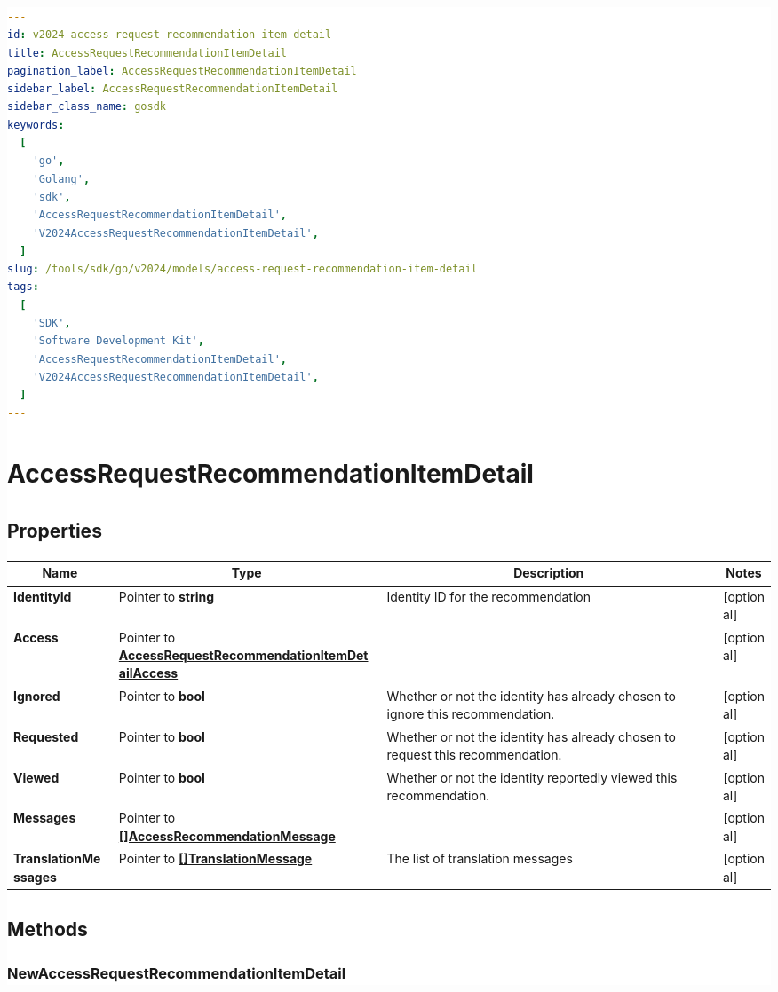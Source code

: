 ```yaml
---
id: v2024-access-request-recommendation-item-detail
title: AccessRequestRecommendationItemDetail
pagination_label: AccessRequestRecommendationItemDetail
sidebar_label: AccessRequestRecommendationItemDetail
sidebar_class_name: gosdk
keywords:
  [
    'go',
    'Golang',
    'sdk',
    'AccessRequestRecommendationItemDetail',
    'V2024AccessRequestRecommendationItemDetail',
  ]
slug: /tools/sdk/go/v2024/models/access-request-recommendation-item-detail
tags:
  [
    'SDK',
    'Software Development Kit',
    'AccessRequestRecommendationItemDetail',
    'V2024AccessRequestRecommendationItemDetail',
  ]
---
```


# AccessRequestRecommendationItemDetail

## Properties

| Name | Type | Description | Notes |
| --- | --- | --- | --- |
| **IdentityId** | Pointer to **string** | Identity ID for the recommendation | [optional] |
| **Access** | Pointer to [**AccessRequestRecommendationItemDetailAccess**](access-request-recommendation-item-detail-access) |  | [optional] |
| **Ignored** | Pointer to **bool** | Whether or not the identity has already chosen to ignore this recommendation. | [optional] |
| **Requested** | Pointer to **bool** | Whether or not the identity has already chosen to request this recommendation. | [optional] |
| **Viewed** | Pointer to **bool** | Whether or not the identity reportedly viewed this recommendation. | [optional] |
| **Messages** | Pointer to [**[]AccessRecommendationMessage**](access-recommendation-message) |  | [optional] |
| **TranslationMessages** | Pointer to [**[]TranslationMessage**](translation-message) | The list of translation messages | [optional] |

## Methods

### NewAccessRequestRecommendationItemDetail
